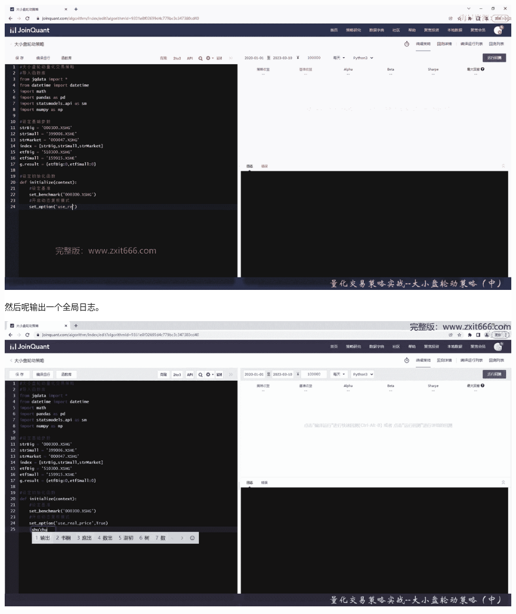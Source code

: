 ![](img/e483311d975727a9a85a72b634396b92_44.png)

然后呢输出一个全局日志。

![](img/e483311d975727a9a85a72b634396b92_46.png)
